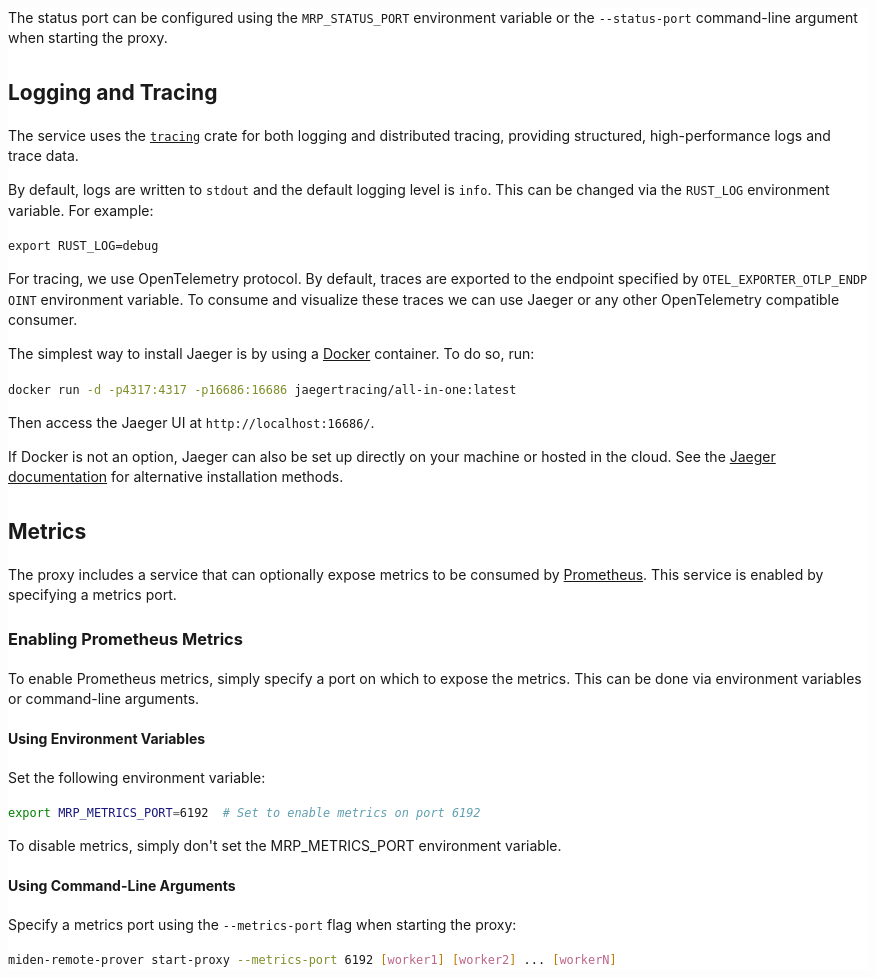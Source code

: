 The status port can be configured using the `MRP_STATUS_PORT` environment variable or the `--status-port` command-line argument when starting the proxy.

## Logging and Tracing

The service uses the [`tracing`](https://docs.rs/tracing/latest/tracing/) crate for both logging and distributed tracing, providing structured, high-performance logs and trace data.

By default, logs are written to `stdout` and the default logging level is `info`. This can be changed via the `RUST_LOG` environment variable. For example:

```
export RUST_LOG=debug
```

For tracing, we use OpenTelemetry protocol. By default, traces are exported to the endpoint specified by `OTEL_EXPORTER_OTLP_ENDPOINT` environment variable. To consume and visualize these traces we can use Jaeger or any other OpenTelemetry compatible consumer.

The simplest way to install Jaeger is by using a [Docker](https://www.docker.com/) container. To do so, run:

```bash
docker run -d -p4317:4317 -p16686:16686 jaegertracing/all-in-one:latest
```

Then access the Jaeger UI at `http://localhost:16686/`.

If Docker is not an option, Jaeger can also be set up directly on your machine or hosted in the cloud. See the [Jaeger documentation](https://www.jaegertracing.io/docs/) for alternative installation methods.

## Metrics

The proxy includes a service that can optionally expose metrics to be consumed by [Prometheus](https://prometheus.io/docs/introduction/overview/). This service is enabled by specifying a metrics port.

### Enabling Prometheus Metrics

To enable Prometheus metrics, simply specify a port on which to expose the metrics. This can be done via environment variables or command-line arguments.

#### Using Environment Variables

Set the following environment variable:

```bash
export MRP_METRICS_PORT=6192  # Set to enable metrics on port 6192
```

To disable metrics, simply don't set the MRP_METRICS_PORT environment variable.

#### Using Command-Line Arguments

Specify a metrics port using the `--metrics-port` flag when starting the proxy:

```bash
miden-remote-prover start-proxy --metrics-port 6192 [worker1] [worker2] ... [workerN]
```
